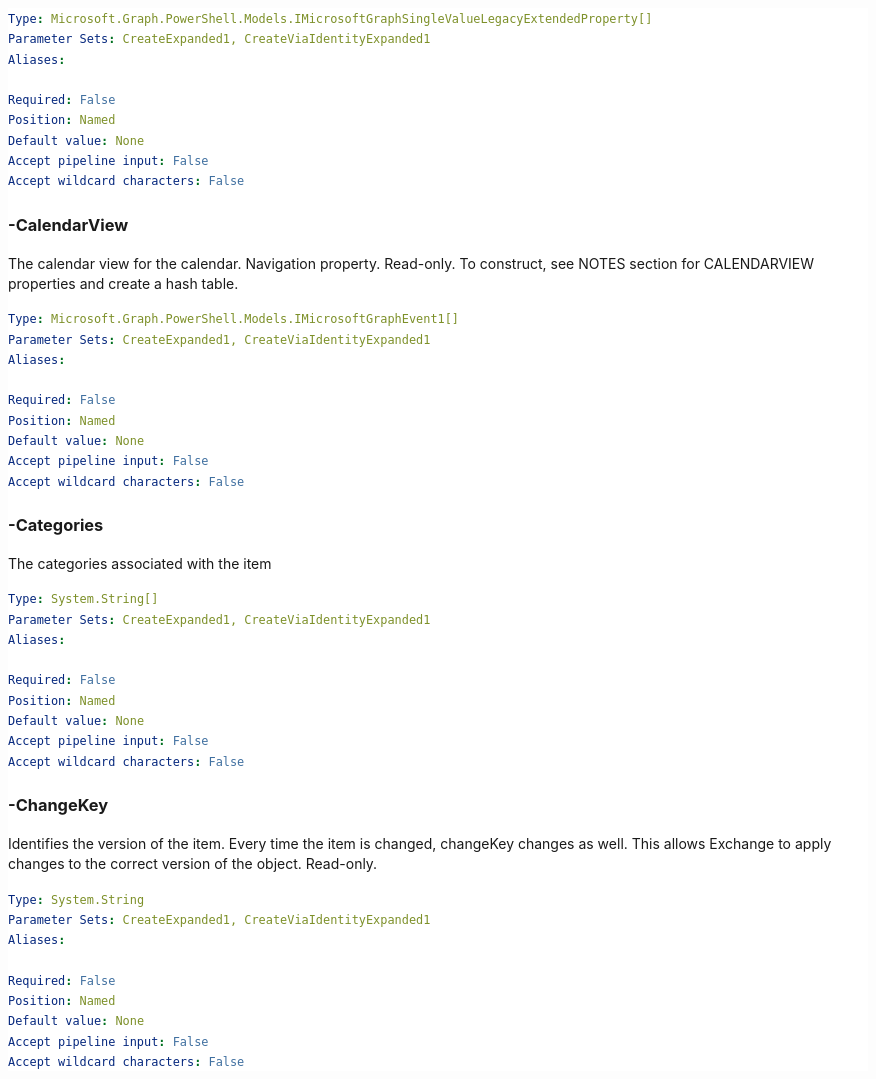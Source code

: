 ```yaml
Type: Microsoft.Graph.PowerShell.Models.IMicrosoftGraphSingleValueLegacyExtendedProperty[]
Parameter Sets: CreateExpanded1, CreateViaIdentityExpanded1
Aliases:

Required: False
Position: Named
Default value: None
Accept pipeline input: False
Accept wildcard characters: False
```

### -CalendarView
The calendar view for the calendar.
Navigation property.
Read-only.
To construct, see NOTES section for CALENDARVIEW properties and create a hash table.

```yaml
Type: Microsoft.Graph.PowerShell.Models.IMicrosoftGraphEvent1[]
Parameter Sets: CreateExpanded1, CreateViaIdentityExpanded1
Aliases:

Required: False
Position: Named
Default value: None
Accept pipeline input: False
Accept wildcard characters: False
```

### -Categories
The categories associated with the item

```yaml
Type: System.String[]
Parameter Sets: CreateExpanded1, CreateViaIdentityExpanded1
Aliases:

Required: False
Position: Named
Default value: None
Accept pipeline input: False
Accept wildcard characters: False
```

### -ChangeKey
Identifies the version of the item.
Every time the item is changed, changeKey changes as well.
This allows Exchange to apply changes to the correct version of the object.
Read-only.

```yaml
Type: System.String
Parameter Sets: CreateExpanded1, CreateViaIdentityExpanded1
Aliases:

Required: False
Position: Named
Default value: None
Accept pipeline input: False
Accept wildcard characters: False
```

